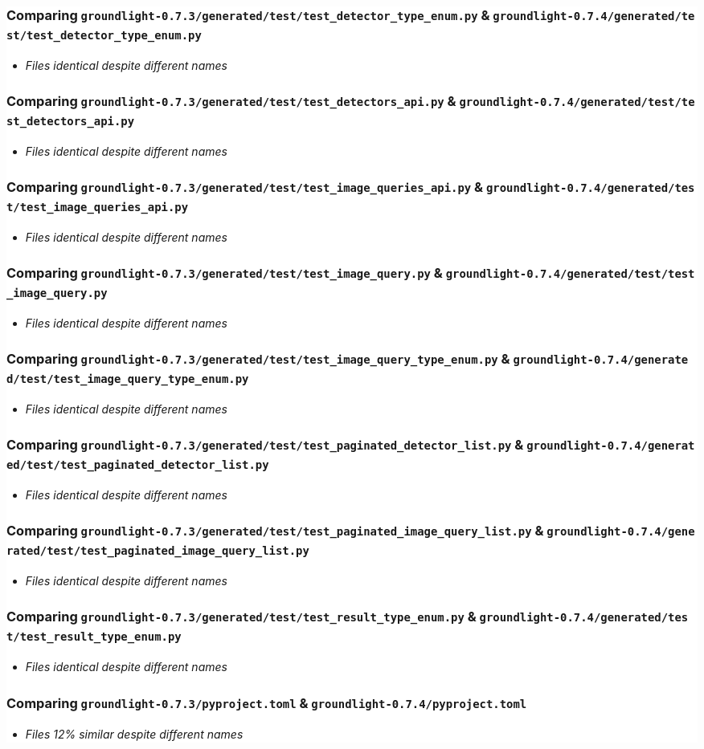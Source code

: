 ### Comparing `groundlight-0.7.3/generated/test/test_detector_type_enum.py` & `groundlight-0.7.4/generated/test/test_detector_type_enum.py`

 * *Files identical despite different names*

### Comparing `groundlight-0.7.3/generated/test/test_detectors_api.py` & `groundlight-0.7.4/generated/test/test_detectors_api.py`

 * *Files identical despite different names*

### Comparing `groundlight-0.7.3/generated/test/test_image_queries_api.py` & `groundlight-0.7.4/generated/test/test_image_queries_api.py`

 * *Files identical despite different names*

### Comparing `groundlight-0.7.3/generated/test/test_image_query.py` & `groundlight-0.7.4/generated/test/test_image_query.py`

 * *Files identical despite different names*

### Comparing `groundlight-0.7.3/generated/test/test_image_query_type_enum.py` & `groundlight-0.7.4/generated/test/test_image_query_type_enum.py`

 * *Files identical despite different names*

### Comparing `groundlight-0.7.3/generated/test/test_paginated_detector_list.py` & `groundlight-0.7.4/generated/test/test_paginated_detector_list.py`

 * *Files identical despite different names*

### Comparing `groundlight-0.7.3/generated/test/test_paginated_image_query_list.py` & `groundlight-0.7.4/generated/test/test_paginated_image_query_list.py`

 * *Files identical despite different names*

### Comparing `groundlight-0.7.3/generated/test/test_result_type_enum.py` & `groundlight-0.7.4/generated/test/test_result_type_enum.py`

 * *Files identical despite different names*

### Comparing `groundlight-0.7.3/pyproject.toml` & `groundlight-0.7.4/pyproject.toml`

 * *Files 12% similar despite different names*
